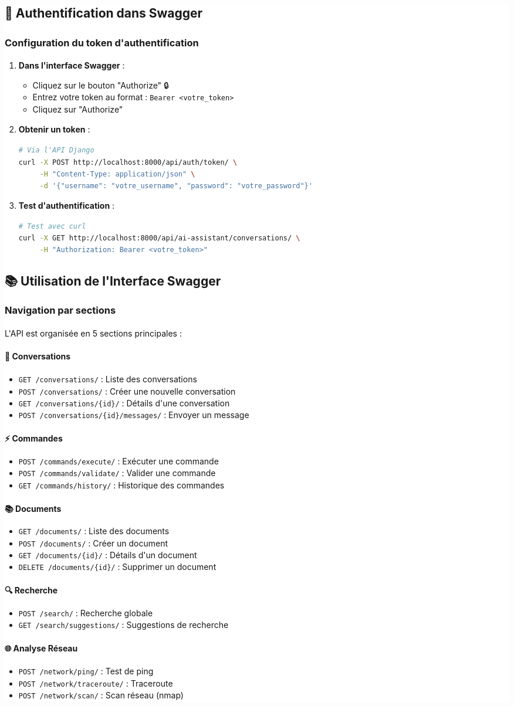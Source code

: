 ## 🔐 Authentification dans Swagger

### Configuration du token d'authentification

1. **Dans l'interface Swagger** :
   - Cliquez sur le bouton "Authorize" 🔒
   - Entrez votre token au format : `Bearer <votre_token>`
   - Cliquez sur "Authorize"

2. **Obtenir un token** :
   ```bash
   # Via l'API Django
   curl -X POST http://localhost:8000/api/auth/token/ \
        -H "Content-Type: application/json" \
        -d '{"username": "votre_username", "password": "votre_password"}'
   ```

3. **Test d'authentification** :
   ```bash
   # Test avec curl
   curl -X GET http://localhost:8000/api/ai-assistant/conversations/ \
        -H "Authorization: Bearer <votre_token>"
   ```

## 📚 Utilisation de l'Interface Swagger

### Navigation par sections

L'API est organisée en 5 sections principales :

#### 💬 Conversations
- `GET /conversations/` : Liste des conversations
- `POST /conversations/` : Créer une nouvelle conversation
- `GET /conversations/{id}/` : Détails d'une conversation
- `POST /conversations/{id}/messages/` : Envoyer un message

#### ⚡ Commandes
- `POST /commands/execute/` : Exécuter une commande
- `POST /commands/validate/` : Valider une commande
- `GET /commands/history/` : Historique des commandes

#### 📚 Documents
- `GET /documents/` : Liste des documents
- `POST /documents/` : Créer un document
- `GET /documents/{id}/` : Détails d'un document
- `DELETE /documents/{id}/` : Supprimer un document

#### 🔍 Recherche
- `POST /search/` : Recherche globale
- `GET /search/suggestions/` : Suggestions de recherche

#### 🌐 Analyse Réseau
- `POST /network/ping/` : Test de ping
- `POST /network/traceroute/` : Traceroute
- `POST /network/scan/` : Scan réseau (nmap)
